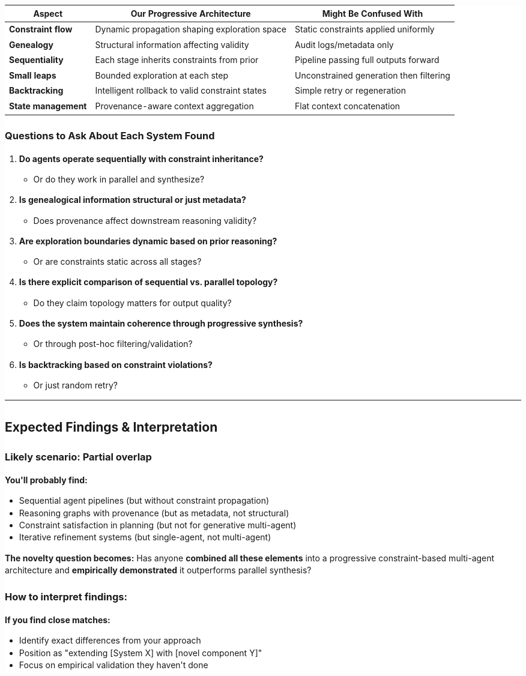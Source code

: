 | Aspect | Our Progressive Architecture | Might Be Confused With |
|--------|------------------------------|------------------------|
| **Constraint flow** | Dynamic propagation shaping exploration space | Static constraints applied uniformly |
| **Genealogy** | Structural information affecting validity | Audit logs/metadata only |
| **Sequentiality** | Each stage inherits constraints from prior | Pipeline passing full outputs forward |
| **Small leaps** | Bounded exploration at each step | Unconstrained generation then filtering |
| **Backtracking** | Intelligent rollback to valid constraint states | Simple retry or regeneration |
| **State management** | Provenance-aware context aggregation | Flat context concatenation |

### Questions to Ask About Each System Found

1. **Do agents operate sequentially with constraint inheritance?**
   - Or do they work in parallel and synthesize?

2. **Is genealogical information structural or just metadata?**
   - Does provenance affect downstream reasoning validity?

3. **Are exploration boundaries dynamic based on prior reasoning?**
   - Or are constraints static across all stages?

4. **Is there explicit comparison of sequential vs. parallel topology?**
   - Do they claim topology matters for output quality?

5. **Does the system maintain coherence through progressive synthesis?**
   - Or through post-hoc filtering/validation?

6. **Is backtracking based on constraint violations?**
   - Or just random retry?

---

## Expected Findings & Interpretation

### Likely scenario: Partial overlap

**You'll probably find:**
- Sequential agent pipelines (but without constraint propagation)
- Reasoning graphs with provenance (but as metadata, not structural)
- Constraint satisfaction in planning (but not for generative multi-agent)
- Iterative refinement systems (but single-agent, not multi-agent)

**The novelty question becomes:**
Has anyone **combined all these elements** into a progressive constraint-based multi-agent architecture and **empirically demonstrated** it outperforms parallel synthesis?

### How to interpret findings:

**If you find close matches:**
- Identify exact differences from your approach
- Position as "extending [System X] with [novel component Y]"
- Focus on empirical validation they haven't done

